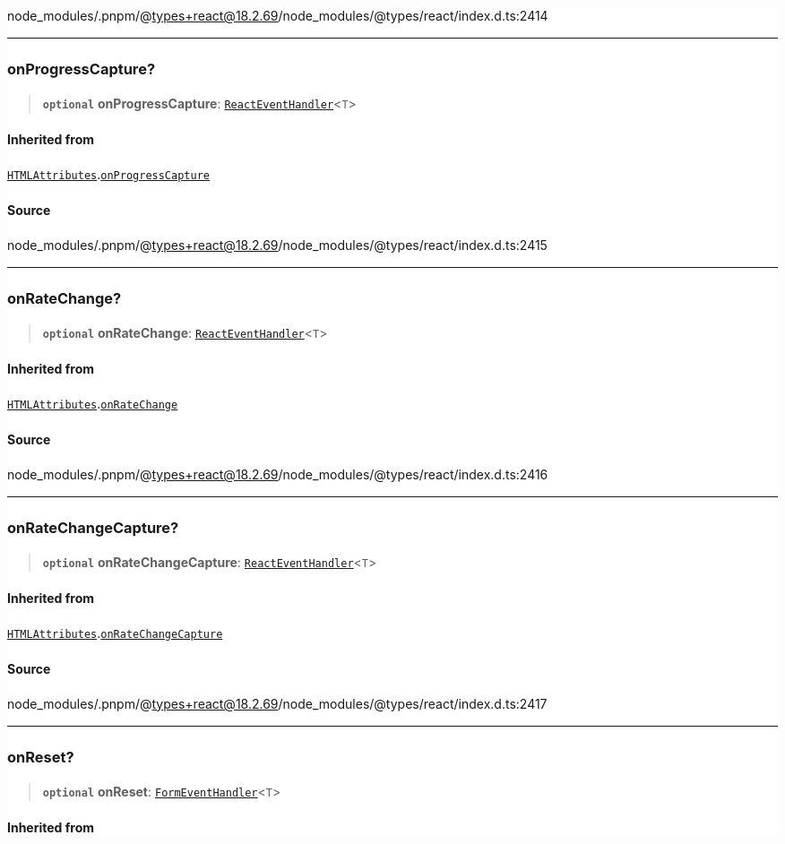 node\_modules/.pnpm/@types+react@18.2.69/node\_modules/@types/react/index.d.ts:2414

***

### onProgressCapture?

> **`optional`** **onProgressCapture**: [`ReactEventHandler`](../type-aliases/ReactEventHandler.md)\<`T`\>

#### Inherited from

[`HTMLAttributes`](HTMLAttributes.md).[`onProgressCapture`](HTMLAttributes.md#onprogresscapture)

#### Source

node\_modules/.pnpm/@types+react@18.2.69/node\_modules/@types/react/index.d.ts:2415

***

### onRateChange?

> **`optional`** **onRateChange**: [`ReactEventHandler`](../type-aliases/ReactEventHandler.md)\<`T`\>

#### Inherited from

[`HTMLAttributes`](HTMLAttributes.md).[`onRateChange`](HTMLAttributes.md#onratechange)

#### Source

node\_modules/.pnpm/@types+react@18.2.69/node\_modules/@types/react/index.d.ts:2416

***

### onRateChangeCapture?

> **`optional`** **onRateChangeCapture**: [`ReactEventHandler`](../type-aliases/ReactEventHandler.md)\<`T`\>

#### Inherited from

[`HTMLAttributes`](HTMLAttributes.md).[`onRateChangeCapture`](HTMLAttributes.md#onratechangecapture)

#### Source

node\_modules/.pnpm/@types+react@18.2.69/node\_modules/@types/react/index.d.ts:2417

***

### onReset?

> **`optional`** **onReset**: [`FormEventHandler`](../type-aliases/FormEventHandler.md)\<`T`\>

#### Inherited from
